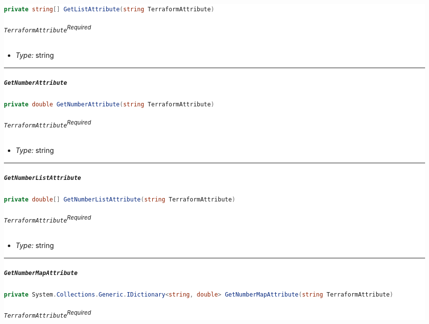 ```csharp
private string[] GetListAttribute(string TerraformAttribute)
```

###### `TerraformAttribute`<sup>Required</sup> <a name="TerraformAttribute" id="@cdktf/provider-snowflake.grantPrivilegesToRole.GrantPrivilegesToRole.getListAttribute.parameter.terraformAttribute"></a>

- *Type:* string

---

##### `GetNumberAttribute` <a name="GetNumberAttribute" id="@cdktf/provider-snowflake.grantPrivilegesToRole.GrantPrivilegesToRole.getNumberAttribute"></a>

```csharp
private double GetNumberAttribute(string TerraformAttribute)
```

###### `TerraformAttribute`<sup>Required</sup> <a name="TerraformAttribute" id="@cdktf/provider-snowflake.grantPrivilegesToRole.GrantPrivilegesToRole.getNumberAttribute.parameter.terraformAttribute"></a>

- *Type:* string

---

##### `GetNumberListAttribute` <a name="GetNumberListAttribute" id="@cdktf/provider-snowflake.grantPrivilegesToRole.GrantPrivilegesToRole.getNumberListAttribute"></a>

```csharp
private double[] GetNumberListAttribute(string TerraformAttribute)
```

###### `TerraformAttribute`<sup>Required</sup> <a name="TerraformAttribute" id="@cdktf/provider-snowflake.grantPrivilegesToRole.GrantPrivilegesToRole.getNumberListAttribute.parameter.terraformAttribute"></a>

- *Type:* string

---

##### `GetNumberMapAttribute` <a name="GetNumberMapAttribute" id="@cdktf/provider-snowflake.grantPrivilegesToRole.GrantPrivilegesToRole.getNumberMapAttribute"></a>

```csharp
private System.Collections.Generic.IDictionary<string, double> GetNumberMapAttribute(string TerraformAttribute)
```

###### `TerraformAttribute`<sup>Required</sup> <a name="TerraformAttribute" id="@cdktf/provider-snowflake.grantPrivilegesToRole.GrantPrivilegesToRole.getNumberMapAttribute.parameter.terraformAttribute"></a>

